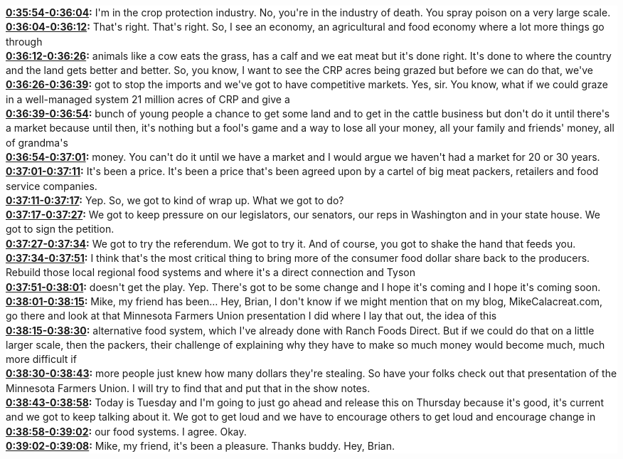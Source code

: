 **[0:35:54-0:36:04](https://anchor.fm/ranching-reboot/episodes/Bonus-With-Mike-Callicrate--Markets--Current-events-and-more-e1154i3#t=0:35:54):**  I'm in the crop protection industry.  No, you're in the industry of death.  You spray poison on a very large scale.  
**[0:36:04-0:36:12](https://anchor.fm/ranching-reboot/episodes/Bonus-With-Mike-Callicrate--Markets--Current-events-and-more-e1154i3#t=0:36:04):**  That's right.  That's right.  So, I see an economy, an agricultural and food economy where a lot more things go through  
**[0:36:12-0:36:26](https://anchor.fm/ranching-reboot/episodes/Bonus-With-Mike-Callicrate--Markets--Current-events-and-more-e1154i3#t=0:36:12):**  animals like a cow eats the grass, has a calf and we eat meat but it's done right.  It's done to where the country and the land gets better and better.  So, you know, I want to see the CRP acres being grazed but before we can do that, we've  
**[0:36:26-0:36:39](https://anchor.fm/ranching-reboot/episodes/Bonus-With-Mike-Callicrate--Markets--Current-events-and-more-e1154i3#t=0:36:26):**  got to stop the imports and we've got to have competitive markets.  Yes, sir.  You know, what if we could graze in a well-managed system 21 million acres of CRP and give a  
**[0:36:39-0:36:54](https://anchor.fm/ranching-reboot/episodes/Bonus-With-Mike-Callicrate--Markets--Current-events-and-more-e1154i3#t=0:36:39):**  bunch of young people a chance to get some land and to get in the cattle business but  don't do it until there's a market because until then, it's nothing but a fool's game  and a way to lose all your money, all your family and friends' money, all of grandma's  
**[0:36:54-0:37:01](https://anchor.fm/ranching-reboot/episodes/Bonus-With-Mike-Callicrate--Markets--Current-events-and-more-e1154i3#t=0:36:54):**  money.  You can't do it until we have a market and I would argue we haven't had a market for  20 or 30 years.  
**[0:37:01-0:37:11](https://anchor.fm/ranching-reboot/episodes/Bonus-With-Mike-Callicrate--Markets--Current-events-and-more-e1154i3#t=0:37:01):**  It's been a price.  It's been a price that's been agreed upon by a cartel of big meat packers, retailers  and food service companies.  
**[0:37:11-0:37:17](https://anchor.fm/ranching-reboot/episodes/Bonus-With-Mike-Callicrate--Markets--Current-events-and-more-e1154i3#t=0:37:11):**  Yep.  So, we got to kind of wrap up.  What we got to do?  
**[0:37:17-0:37:27](https://anchor.fm/ranching-reboot/episodes/Bonus-With-Mike-Callicrate--Markets--Current-events-and-more-e1154i3#t=0:37:17):**  We got to keep pressure on our legislators, our senators, our reps in Washington and in  your state house.  We got to sign the petition.  
**[0:37:27-0:37:34](https://anchor.fm/ranching-reboot/episodes/Bonus-With-Mike-Callicrate--Markets--Current-events-and-more-e1154i3#t=0:37:27):**  We got to try the referendum.  We got to try it.  And of course, you got to shake the hand that feeds you.  
**[0:37:34-0:37:51](https://anchor.fm/ranching-reboot/episodes/Bonus-With-Mike-Callicrate--Markets--Current-events-and-more-e1154i3#t=0:37:34):**  I think that's the most critical thing to bring more of the consumer food dollar share  back to the producers.  Rebuild those local regional food systems and where it's a direct connection and Tyson  
**[0:37:51-0:38:01](https://anchor.fm/ranching-reboot/episodes/Bonus-With-Mike-Callicrate--Markets--Current-events-and-more-e1154i3#t=0:37:51):**  doesn't get the play.  Yep.  There's got to be some change and I hope it's coming and I hope it's coming soon.  
**[0:38:01-0:38:15](https://anchor.fm/ranching-reboot/episodes/Bonus-With-Mike-Callicrate--Markets--Current-events-and-more-e1154i3#t=0:38:01):**  Mike, my friend has been…  Hey, Brian, I don't know if we might mention that on my blog, MikeCalacreat.com, go there  and look at that Minnesota Farmers Union presentation I did where I lay that out, the idea of this  
**[0:38:15-0:38:30](https://anchor.fm/ranching-reboot/episodes/Bonus-With-Mike-Callicrate--Markets--Current-events-and-more-e1154i3#t=0:38:15):**  alternative food system, which I've already done with Ranch Foods Direct.  But if we could do that on a little larger scale, then the packers, their challenge of  explaining why they have to make so much money would become much, much more difficult if  
**[0:38:30-0:38:43](https://anchor.fm/ranching-reboot/episodes/Bonus-With-Mike-Callicrate--Markets--Current-events-and-more-e1154i3#t=0:38:30):**  more people just knew how many dollars they're stealing.  So have your folks check out that presentation of the Minnesota Farmers Union.  I will try to find that and put that in the show notes.  
**[0:38:43-0:38:58](https://anchor.fm/ranching-reboot/episodes/Bonus-With-Mike-Callicrate--Markets--Current-events-and-more-e1154i3#t=0:38:43):**  Today is Tuesday and I'm going to just go ahead and release this on Thursday because  it's good, it's current and we got to keep talking about it.  We got to get loud and we have to encourage others to get loud and encourage change in  
**[0:38:58-0:39:02](https://anchor.fm/ranching-reboot/episodes/Bonus-With-Mike-Callicrate--Markets--Current-events-and-more-e1154i3#t=0:38:58):**  our food systems.  I agree.  Okay.  
**[0:39:02-0:39:08](https://anchor.fm/ranching-reboot/episodes/Bonus-With-Mike-Callicrate--Markets--Current-events-and-more-e1154i3#t=0:39:02):**  Mike, my friend, it's been a pleasure.  Thanks buddy.  Hey, Brian.  